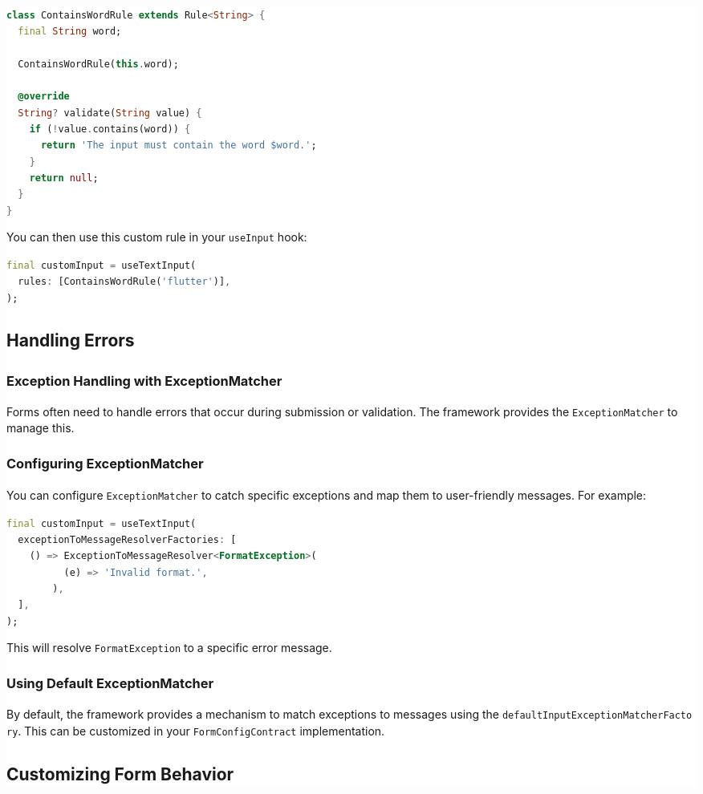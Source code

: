 ```dart
class ContainsWordRule extends Rule<String> {
  final String word;

  ContainsWordRule(this.word);

  @override
  String? validate(String value) {
    if (!value.contains(word)) {
      return 'The input must contain the word $word.';
    }
    return null;
  }
}
```

You can then use this custom rule in your `useInput` hook:

```dart
final customInput = useTextInput(
  rules: [ContainsWordRule('flutter')],
);
```

## Handling Errors

### Exception Handling with ExceptionMatcher

Forms often need to handle errors that occur during submission or validation. The framework provides the `ExceptionMatcher` to manage this.

### Configuring ExceptionMatcher

You can configure `ExceptionMatcher` to catch specific exceptions and map them to user-friendly messages. For example:

```dart
final customInput = useTextInput(
  exceptionToMessageResolverFactories: [
    () => ExceptionToMessageResolver<FormatException>(
          (e) => 'Invalid format.',
        ),
  ],
);
```

This will resolve `FormatException` to a specific error message.

### Using Default ExceptionMatcher

By default, the framework provides a mechanism to match exceptions to messages using the `defaultInputExceptionMatcherFactory`. This can be customized in your `FormConfigContract` implementation.

## Customizing Form Behavior
